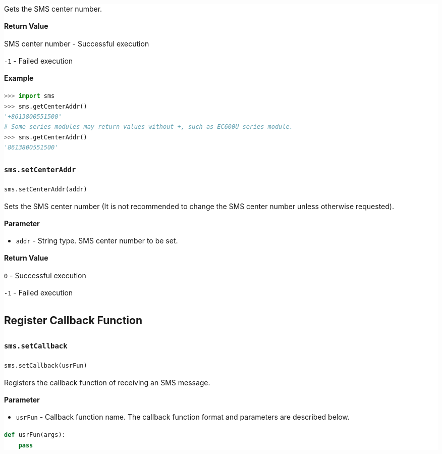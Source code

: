 Gets the SMS center number.


**Return Value**

SMS center number - Successful execution

`-1` - Failed execution

**Example**

```python
>>> import sms
>>> sms.getCenterAddr()
'+8613800551500'
# Some series modules may return values without +, such as EC600U series module.
>>> sms.getCenterAddr()
'8613800551500'
```



### `sms.setCenterAddr`

```python
sms.setCenterAddr(addr)
```

Sets the SMS center number (It is not recommended to change the SMS center number unless otherwise requested).

**Parameter**

- `addr` - String type. SMS center number to be set.


**Return Value**

`0` - Successful execution

`-1` - Failed execution



## Register Callback Function

### `sms.setCallback`

```python
sms.setCallback(usrFun)
```

Registers the callback function of receiving an SMS message.

**Parameter**

* `usrFun` - Callback function name. The callback function format and parameters are described below.

```python
def usrFun(args):
	pass
```
